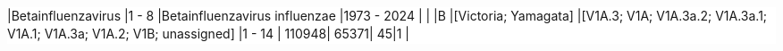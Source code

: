 |Betainfluenzavirus  |1 - 8     |Betainfluenzavirus influenzae                                                                                                                                                                                                                                                                                                                                                                                                                                                                                                                                                                                                                                                                                                                                                                                                                                                                                                                                                                                                                                                                                                                                                                                                                                                                                                                                                                                                                                                                                                                                                                                                                                                                                                                                                                                                                                                                                                                                                                                                                                                                                                                                                                                                                                                                                                                                    |1973 - 2024    |             |         |B                                                                                                                                                                                                                                                                                                                                                                                                                   |[Victoria; Yamagata] |[V1A.3; V1A; V1A.3a.2; V1A.3a.1; V1A.1; V1A.3a; V1A.2; V1B; unassigned]                                                                                                                                                                                                                                                                                                                                                                                                                                                                                                                                                                                                    |1 - 14     |              110948|                  65371|             45|1           |
